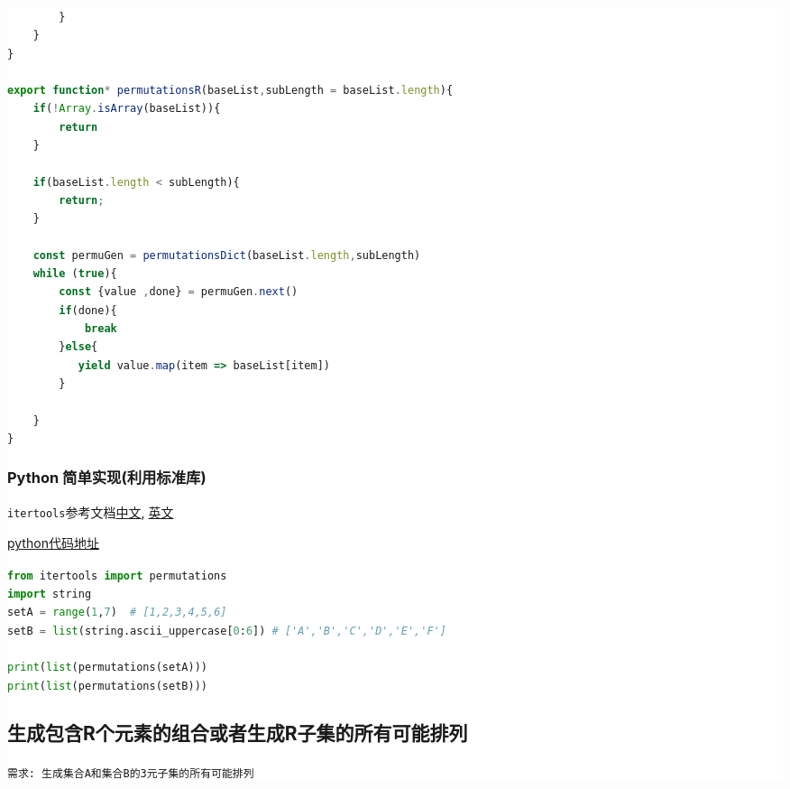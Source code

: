 ```javascript
        }
    }
}

export function* permutationsR(baseList,subLength = baseList.length){
    if(!Array.isArray(baseList)){
        return
    }

    if(baseList.length < subLength){
        return;
    }

    const permuGen = permutationsDict(baseList.length,subLength)
    while (true){
        const {value ,done} = permuGen.next()
        if(done){
            break
        }else{
           yield value.map(item => baseList[item])
        }

    }
}

```





### Python 简单实现(利用标准库)

`itertools`参考文档[中文](https://docs.python.org/zh-cn/3/library/itertools.html), [英文](https://docs.python.org/3/library/itertools.html) 

 [python代码地址](https://docs.python.org/3/library/itertools.html)

```python
from itertools import permutations
import string
setA = range(1,7)  # [1,2,3,4,5,6]
setB = list(string.ascii_uppercase[0:6]) # ['A','B','C','D','E','F']

print(list(permutations(setA)))
print(list(permutations(setB)))
```





## 生成包含R个元素的组合或者生成R子集的所有可能排列

```
需求: 生成集合A和集合B的3元子集的所有可能排列
```
